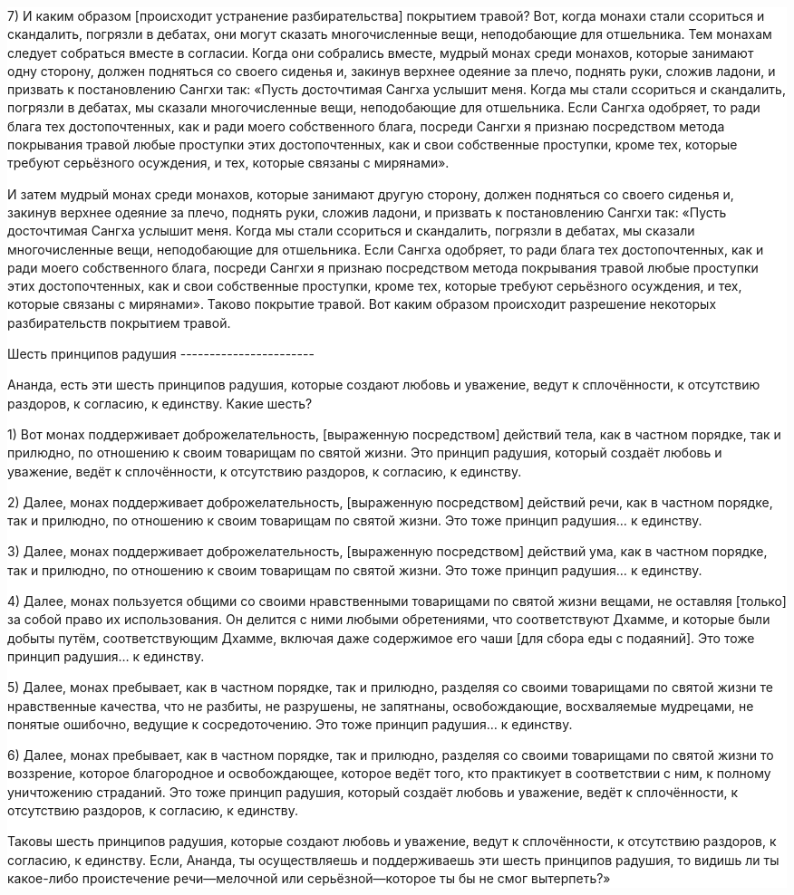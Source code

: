 7\) И каким образом \[происходит устранение разбирательства\] покрытием травой? Вот, когда монахи стали ссориться и скандалить, погрязли в дебатах, они могут сказать многочисленные вещи, неподобающие для отшельника\. Тем монахам следует собраться вместе в согласии\. Когда они собрались вместе, мудрый монах среди монахов, которые занимают одну сторону, должен подняться со своего сиденья и, закинув верхнее одеяние за плечо, поднять руки, сложив ладони, и призвать к постановлению Сангхи так: «Пусть досточтимая Сангха услышит меня\. Когда мы стали ссориться и скандалить, погрязли в дебатах, мы сказали многочисленные вещи, неподобающие для отшельника\. Если Сангха одобряет, то ради блага тех достопочтенных, как и ради моего собственного блага, посреди Сангхи я признаю посредством метода покрывания травой любые проступки этих достопочтенных, как и свои собственные проступки, кроме тех, которые требуют серьёзного осуждения, и тех, которые связаны с мирянами»\.

И затем мудрый монах среди монахов, которые занимают другую сторону, должен подняться со своего сиденья и, закинув верхнее одеяние за плечо, поднять руки, сложив ладони, и призвать к постановлению Сангхи так: «Пусть досточтимая Сангха услышит меня\. Когда мы стали ссориться и скандалить, погрязли в дебатах, мы сказали многочисленные вещи, неподобающие для отшельника\. Если Сангха одобряет, то ради блага тех достопочтенных, как и ради моего собственного блага, посреди Сангхи я признаю посредством метода покрывания травой любые проступки этих достопочтенных, как и свои собственные проступки, кроме тех, которые требуют серьёзного осуждения, и тех, которые связаны с мирянами»\. Таково покрытие травой\. Вот каким образом происходит разрешение некоторых разбирательств покрытием травой\.

Шесть принципов радушия
\-\-\-\-\-\-\-\-\-\-\-\-\-\-\-\-\-\-\-\-\-\-\-

Ананда, есть эти шесть принципов радушия, которые создают любовь и уважение, ведут к сплочённости, к отсутствию раздоров, к согласию, к единству\. Какие шесть?

1\) Вот монах поддерживает доброжелательность, \[выраженную посредством\] действий тела, как в частном порядке, так и прилюдно, по отношению к своим товарищам по святой жизни\. Это принцип радушия, который создаёт любовь и уважение, ведёт к сплочённости, к отсутствию раздоров, к согласию, к единству\.

2\) Далее, монах поддерживает доброжелательность, \[выраженную посредством\] действий речи, как в частном порядке, так и прилюдно, по отношению к своим товарищам по святой жизни\. Это тоже принцип радушия… к единству\.

3\) Далее, монах поддерживает доброжелательность, \[выраженную посредством\] действий ума, как в частном порядке, так и прилюдно, по отношению к своим товарищам по святой жизни\. Это тоже принцип радушия… к единству\.

4\) Далее, монах пользуется общими со своими нравственными товарищами по святой жизни вещами, не оставляя \[только\] за собой право их использования\. Он делится с ними любыми обретениями, что соответствуют Дхамме, и которые были добыты путём, соответствующим Дхамме, включая даже содержимое его чаши \[для сбора еды с подаяний\]\. Это тоже принцип радушия… к единству\.

5\) Далее, монах пребывает, как в частном порядке, так и прилюдно, разделяя со своими товарищами по святой жизни те нравственные качества, что не разбиты, не разрушены, не запятнаны, освобождающие, восхваляемые мудрецами, не понятые ошибочно, ведущие к сосредоточению\. Это тоже принцип радушия… к единству\.

6\) Далее, монах пребывает, как в частном порядке, так и прилюдно, разделяя со своими товарищами по святой жизни то воззрение, которое благородное и освобождающее, которое ведёт того, кто практикует в соответствии с ним, к полному уничтожению страданий\. Это тоже принцип радушия, который создаёт любовь и уважение, ведёт к сплочённости, к отсутствию раздоров, к согласию, к единству\.

Таковы шесть принципов радушия, которые создают любовь и уважение, ведут к сплочённости, к отсутствию раздоров, к согласию, к единству\. Если, Ананда, ты осуществляешь и поддерживаешь эти шесть принципов радушия, то видишь ли ты какое\-либо проистечение речи—мелочной или серьёзной—которое ты бы не смог вытерпеть?»
